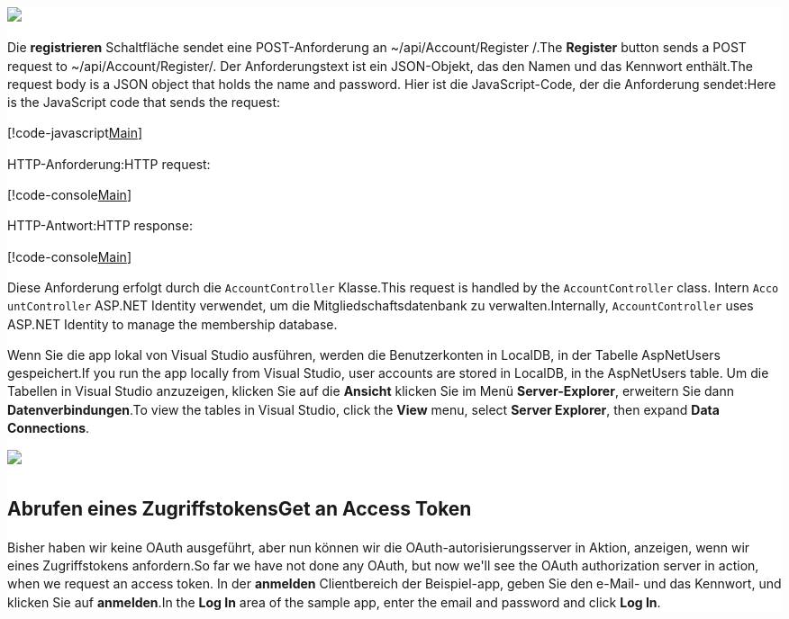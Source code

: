 [![](individual-accounts-in-web-api/_static/image8.png)](individual-accounts-in-web-api/_static/image7.png)

<span data-ttu-id="16b2b-194">Die **registrieren** Schaltfläche sendet eine POST-Anforderung an ~/api/Account/Register /.</span><span class="sxs-lookup"><span data-stu-id="16b2b-194">The **Register** button sends a POST request to ~/api/Account/Register/.</span></span> <span data-ttu-id="16b2b-195">Der Anforderungstext ist ein JSON-Objekt, das den Namen und das Kennwort enthält.</span><span class="sxs-lookup"><span data-stu-id="16b2b-195">The request body is a JSON object that holds the name and password.</span></span> <span data-ttu-id="16b2b-196">Hier ist die JavaScript-Code, der die Anforderung sendet:</span><span class="sxs-lookup"><span data-stu-id="16b2b-196">Here is the JavaScript code that sends the request:</span></span>

[!code-javascript[Main](individual-accounts-in-web-api/samples/sample4.js)]

<span data-ttu-id="16b2b-197">HTTP-Anforderung:</span><span class="sxs-lookup"><span data-stu-id="16b2b-197">HTTP request:</span></span>

[!code-console[Main](individual-accounts-in-web-api/samples/sample5.cmd?highlight=5,10)]

<span data-ttu-id="16b2b-198">HTTP-Antwort:</span><span class="sxs-lookup"><span data-stu-id="16b2b-198">HTTP response:</span></span>

[!code-console[Main](individual-accounts-in-web-api/samples/sample6.cmd)]

<span data-ttu-id="16b2b-199">Diese Anforderung erfolgt durch die `AccountController` Klasse.</span><span class="sxs-lookup"><span data-stu-id="16b2b-199">This request is handled by the `AccountController` class.</span></span> <span data-ttu-id="16b2b-200">Intern `AccountController` ASP.NET Identity verwendet, um die Mitgliedschaftsdatenbank zu verwalten.</span><span class="sxs-lookup"><span data-stu-id="16b2b-200">Internally, `AccountController` uses ASP.NET Identity to manage the membership database.</span></span>

<span data-ttu-id="16b2b-201">Wenn Sie die app lokal von Visual Studio ausführen, werden die Benutzerkonten in LocalDB, in der Tabelle AspNetUsers gespeichert.</span><span class="sxs-lookup"><span data-stu-id="16b2b-201">If you run the app locally from Visual Studio, user accounts are stored in LocalDB, in the AspNetUsers table.</span></span> <span data-ttu-id="16b2b-202">Um die Tabellen in Visual Studio anzuzeigen, klicken Sie auf die **Ansicht** klicken Sie im Menü **Server-Explorer**, erweitern Sie dann **Datenverbindungen**.</span><span class="sxs-lookup"><span data-stu-id="16b2b-202">To view the tables in Visual Studio, click the **View** menu, select **Server Explorer**, then expand **Data Connections**.</span></span>

![](individual-accounts-in-web-api/_static/image9.png)

## <a name="get-an-access-token"></a><span data-ttu-id="16b2b-203">Abrufen eines Zugriffstokens</span><span class="sxs-lookup"><span data-stu-id="16b2b-203">Get an Access Token</span></span>

<span data-ttu-id="16b2b-204">Bisher haben wir keine OAuth ausgeführt, aber nun können wir die OAuth-autorisierungsserver in Aktion, anzeigen, wenn wir eines Zugriffstokens anfordern.</span><span class="sxs-lookup"><span data-stu-id="16b2b-204">So far we have not done any OAuth, but now we'll see the OAuth authorization server in action, when we request an access token.</span></span> <span data-ttu-id="16b2b-205">In der **anmelden** Clientbereich der Beispiel-app, geben Sie den e-Mail- und das Kennwort, und klicken Sie auf **anmelden**.</span><span class="sxs-lookup"><span data-stu-id="16b2b-205">In the **Log In** area of the sample app, enter the email and password and click **Log In**.</span></span>
